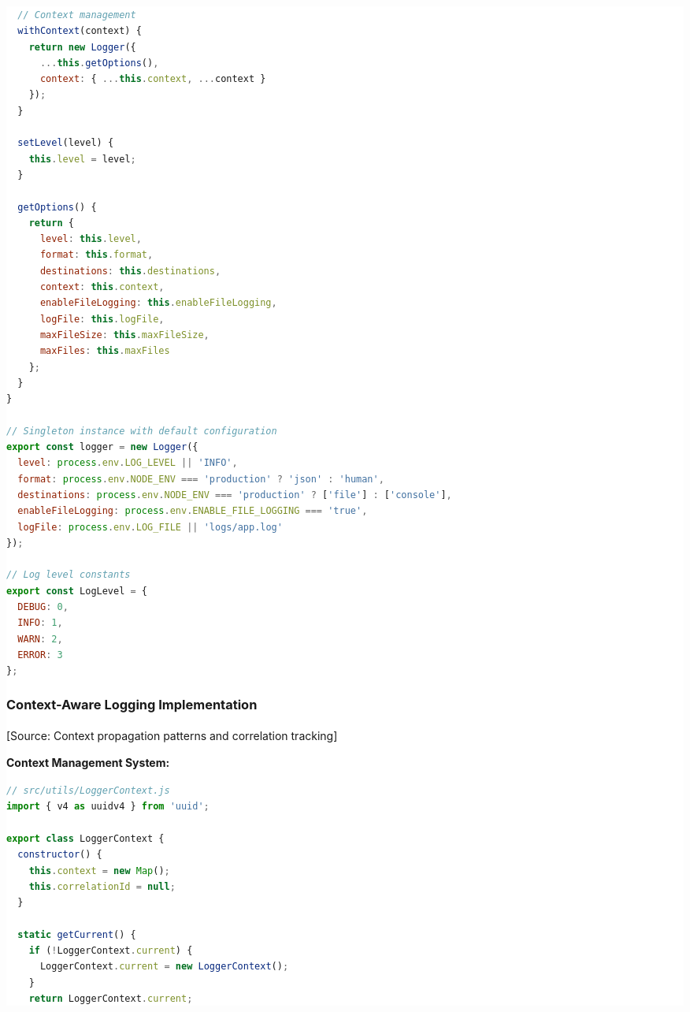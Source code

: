 ```javascript
  // Context management
  withContext(context) {
    return new Logger({
      ...this.getOptions(),
      context: { ...this.context, ...context }
    });
  }

  setLevel(level) {
    this.level = level;
  }

  getOptions() {
    return {
      level: this.level,
      format: this.format,
      destinations: this.destinations,
      context: this.context,
      enableFileLogging: this.enableFileLogging,
      logFile: this.logFile,
      maxFileSize: this.maxFileSize,
      maxFiles: this.maxFiles
    };
  }
}

// Singleton instance with default configuration
export const logger = new Logger({
  level: process.env.LOG_LEVEL || 'INFO',
  format: process.env.NODE_ENV === 'production' ? 'json' : 'human',
  destinations: process.env.NODE_ENV === 'production' ? ['file'] : ['console'],
  enableFileLogging: process.env.ENABLE_FILE_LOGGING === 'true',
  logFile: process.env.LOG_FILE || 'logs/app.log'
});

// Log level constants
export const LogLevel = {
  DEBUG: 0,
  INFO: 1,
  WARN: 2,
  ERROR: 3
};
```

### Context-Aware Logging Implementation
[Source: Context propagation patterns and correlation tracking]

**Context Management System:**
```javascript
// src/utils/LoggerContext.js
import { v4 as uuidv4 } from 'uuid';

export class LoggerContext {
  constructor() {
    this.context = new Map();
    this.correlationId = null;
  }

  static getCurrent() {
    if (!LoggerContext.current) {
      LoggerContext.current = new LoggerContext();
    }
    return LoggerContext.current;
```